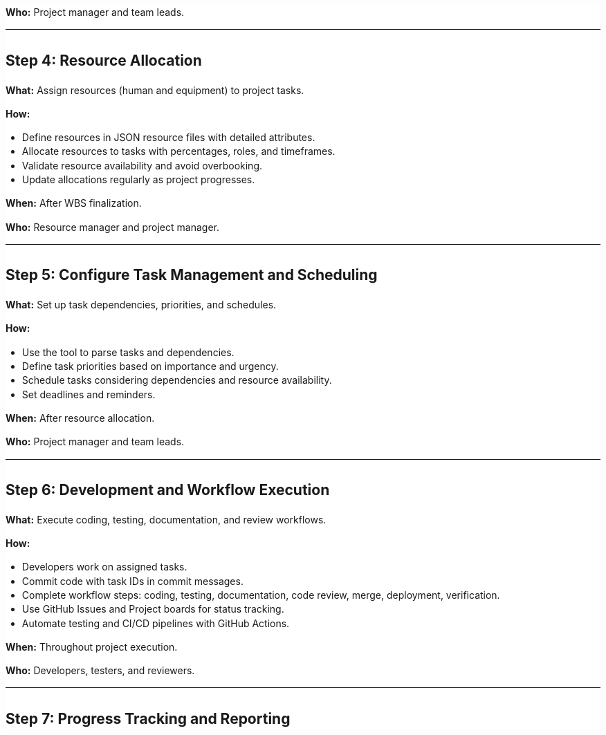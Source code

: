 **Who:** Project manager and team leads.

---

## Step 4: Resource Allocation

**What:** Assign resources (human and equipment) to project tasks.

**How:**
- Define resources in JSON resource files with detailed attributes.
- Allocate resources to tasks with percentages, roles, and timeframes.
- Validate resource availability and avoid overbooking.
- Update allocations regularly as project progresses.

**When:** After WBS finalization.

**Who:** Resource manager and project manager.

---

## Step 5: Configure Task Management and Scheduling

**What:** Set up task dependencies, priorities, and schedules.

**How:**
- Use the tool to parse tasks and dependencies.
- Define task priorities based on importance and urgency.
- Schedule tasks considering dependencies and resource availability.
- Set deadlines and reminders.

**When:** After resource allocation.

**Who:** Project manager and team leads.

---

## Step 6: Development and Workflow Execution

**What:** Execute coding, testing, documentation, and review workflows.

**How:**
- Developers work on assigned tasks.
- Commit code with task IDs in commit messages.
- Complete workflow steps: coding, testing, documentation, code review, merge, deployment, verification.
- Use GitHub Issues and Project boards for status tracking.
- Automate testing and CI/CD pipelines with GitHub Actions.

**When:** Throughout project execution.

**Who:** Developers, testers, and reviewers.

---

## Step 7: Progress Tracking and Reporting
